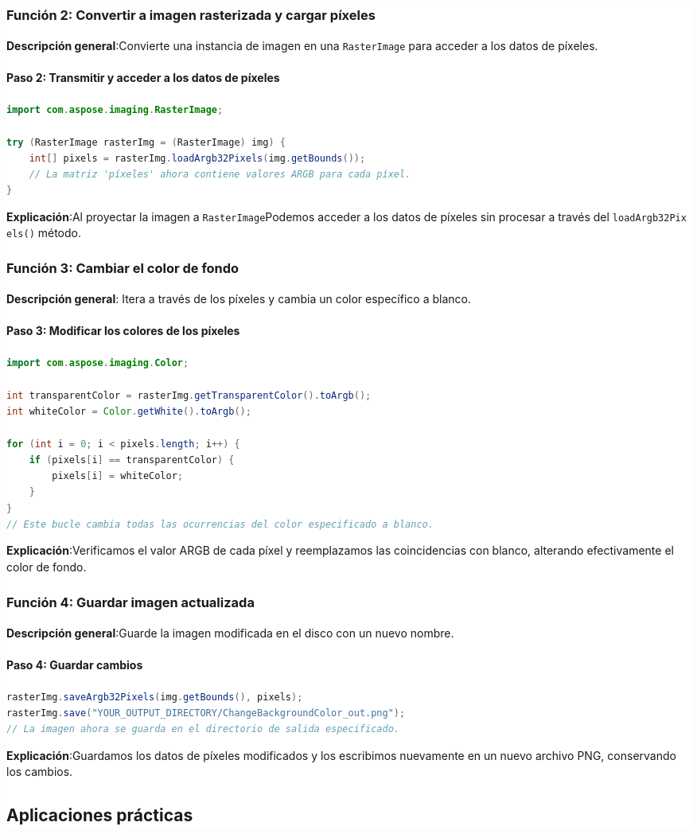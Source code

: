 ### Función 2: Convertir a imagen rasterizada y cargar píxeles

**Descripción general**:Convierte una instancia de imagen en una `RasterImage` para acceder a los datos de píxeles.

#### Paso 2: Transmitir y acceder a los datos de píxeles
```java
import com.aspose.imaging.RasterImage;

try (RasterImage rasterImg = (RasterImage) img) {
    int[] pixels = rasterImg.loadArgb32Pixels(img.getBounds());
    // La matriz 'píxeles' ahora contiene valores ARGB para cada píxel.
}
```
**Explicación**:Al proyectar la imagen a `RasterImage`Podemos acceder a los datos de píxeles sin procesar a través del `loadArgb32Pixels()` método.

### Función 3: Cambiar el color de fondo

**Descripción general**: Itera a través de los píxeles y cambia un color específico a blanco.

#### Paso 3: Modificar los colores de los píxeles
```java
import com.aspose.imaging.Color;

int transparentColor = rasterImg.getTransparentColor().toArgb();
int whiteColor = Color.getWhite().toArgb();

for (int i = 0; i < pixels.length; i++) {
    if (pixels[i] == transparentColor) {
        pixels[i] = whiteColor;
    }
}
// Este bucle cambia todas las ocurrencias del color especificado a blanco.
```
**Explicación**:Verificamos el valor ARGB de cada píxel y reemplazamos las coincidencias con blanco, alterando efectivamente el color de fondo.

### Función 4: Guardar imagen actualizada

**Descripción general**:Guarde la imagen modificada en el disco con un nuevo nombre.

#### Paso 4: Guardar cambios
```java
rasterImg.saveArgb32Pixels(img.getBounds(), pixels);
rasterImg.save("YOUR_OUTPUT_DIRECTORY/ChangeBackgroundColor_out.png");
// La imagen ahora se guarda en el directorio de salida especificado.
```
**Explicación**:Guardamos los datos de píxeles modificados y los escribimos nuevamente en un nuevo archivo PNG, conservando los cambios.

## Aplicaciones prácticas
